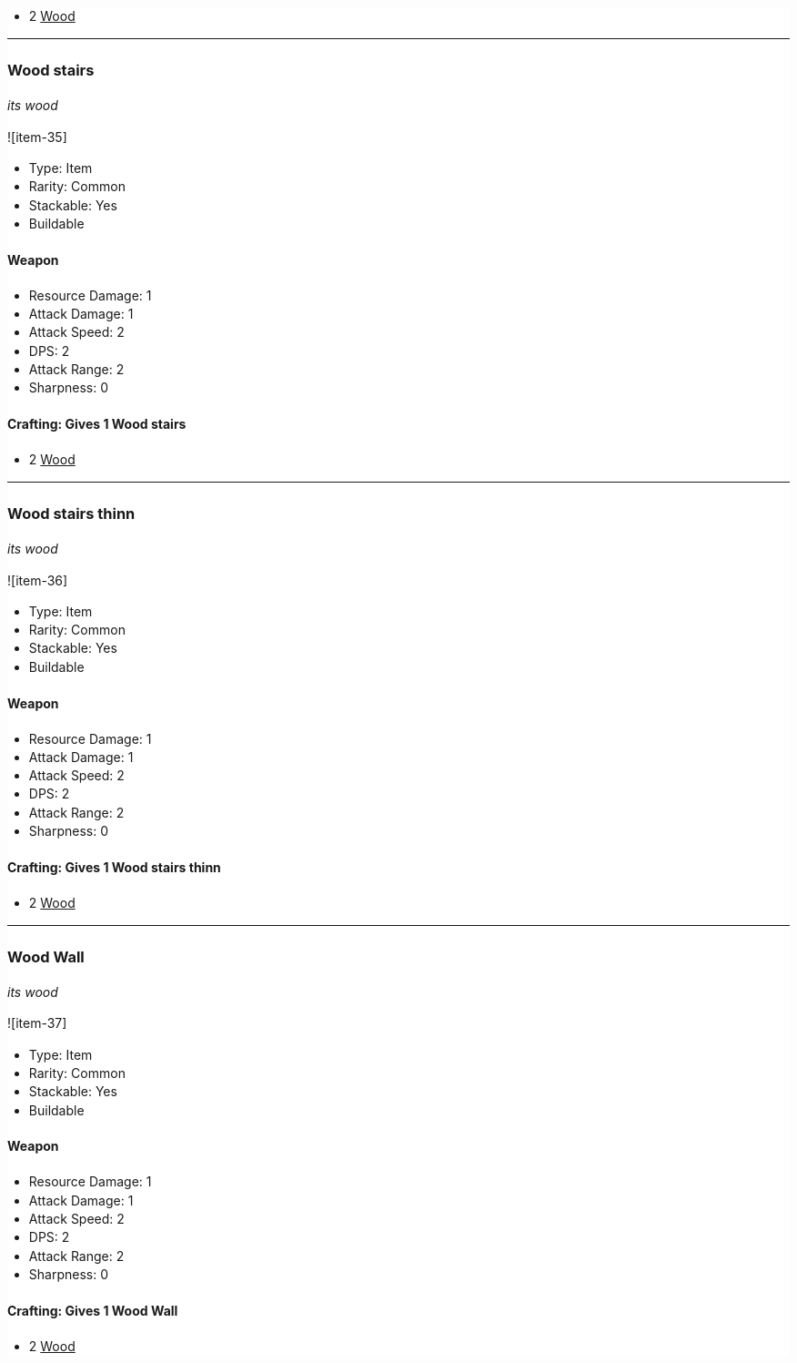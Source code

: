 - 2 [Wood](#Wood)

---

### Wood stairs
*its wood*

![item-35]
- Type: Item
- Rarity: Common
- Stackable: Yes
- Buildable
#### Weapon
- Resource Damage: 1
- Attack Damage: 1
- Attack Speed: 2
- DPS: 2
- Attack Range: 2
- Sharpness: 0
#### Crafting: Gives 1 Wood stairs
- 2 [Wood](#Wood)

---

### Wood stairs thinn
*its wood*

![item-36]
- Type: Item
- Rarity: Common
- Stackable: Yes
- Buildable
#### Weapon
- Resource Damage: 1
- Attack Damage: 1
- Attack Speed: 2
- DPS: 2
- Attack Range: 2
- Sharpness: 0
#### Crafting: Gives 1 Wood stairs thinn
- 2 [Wood](#Wood)

---

### Wood Wall
*its wood*

![item-37]
- Type: Item
- Rarity: Common
- Stackable: Yes
- Buildable
#### Weapon
- Resource Damage: 1
- Attack Damage: 1
- Attack Speed: 2
- DPS: 2
- Attack Range: 2
- Sharpness: 0
#### Crafting: Gives 1 Wood Wall
- 2 [Wood](#Wood)